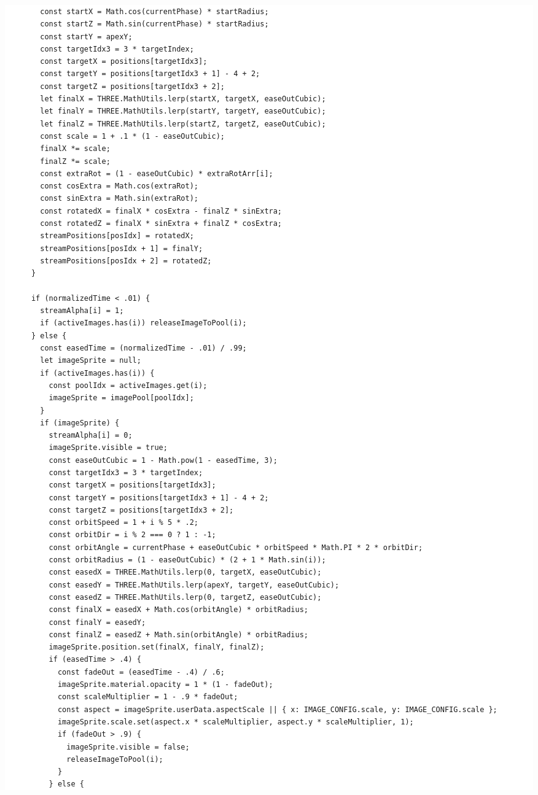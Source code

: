             const startX = Math.cos(currentPhase) * startRadius;
            const startZ = Math.sin(currentPhase) * startRadius;
            const startY = apexY;
            const targetIdx3 = 3 * targetIndex;
            const targetX = positions[targetIdx3];
            const targetY = positions[targetIdx3 + 1] - 4 + 2;
            const targetZ = positions[targetIdx3 + 2];
            let finalX = THREE.MathUtils.lerp(startX, targetX, easeOutCubic);
            let finalY = THREE.MathUtils.lerp(startY, targetY, easeOutCubic);
            let finalZ = THREE.MathUtils.lerp(startZ, targetZ, easeOutCubic);
            const scale = 1 + .1 * (1 - easeOutCubic);
            finalX *= scale;
            finalZ *= scale;
            const extraRot = (1 - easeOutCubic) * extraRotArr[i];
            const cosExtra = Math.cos(extraRot);
            const sinExtra = Math.sin(extraRot);
            const rotatedX = finalX * cosExtra - finalZ * sinExtra;
            const rotatedZ = finalX * sinExtra + finalZ * cosExtra;
            streamPositions[posIdx] = rotatedX;
            streamPositions[posIdx + 1] = finalY;
            streamPositions[posIdx + 2] = rotatedZ;
          }

          if (normalizedTime < .01) {
            streamAlpha[i] = 1;
            if (activeImages.has(i)) releaseImageToPool(i);
          } else {
            const easedTime = (normalizedTime - .01) / .99;
            let imageSprite = null;
            if (activeImages.has(i)) {
              const poolIdx = activeImages.get(i);
              imageSprite = imagePool[poolIdx];
            }
            if (imageSprite) {
              streamAlpha[i] = 0;
              imageSprite.visible = true;
              const easeOutCubic = 1 - Math.pow(1 - easedTime, 3);
              const targetIdx3 = 3 * targetIndex;
              const targetX = positions[targetIdx3];
              const targetY = positions[targetIdx3 + 1] - 4 + 2;
              const targetZ = positions[targetIdx3 + 2];
              const orbitSpeed = 1 + i % 5 * .2;
              const orbitDir = i % 2 === 0 ? 1 : -1;
              const orbitAngle = currentPhase + easeOutCubic * orbitSpeed * Math.PI * 2 * orbitDir;
              const orbitRadius = (1 - easeOutCubic) * (2 + 1 * Math.sin(i));
              const easedX = THREE.MathUtils.lerp(0, targetX, easeOutCubic);
              const easedY = THREE.MathUtils.lerp(apexY, targetY, easeOutCubic);
              const easedZ = THREE.MathUtils.lerp(0, targetZ, easeOutCubic);
              const finalX = easedX + Math.cos(orbitAngle) * orbitRadius;
              const finalY = easedY;
              const finalZ = easedZ + Math.sin(orbitAngle) * orbitRadius;
              imageSprite.position.set(finalX, finalY, finalZ);
              if (easedTime > .4) {
                const fadeOut = (easedTime - .4) / .6;
                imageSprite.material.opacity = 1 * (1 - fadeOut);
                const scaleMultiplier = 1 - .9 * fadeOut;
                const aspect = imageSprite.userData.aspectScale || { x: IMAGE_CONFIG.scale, y: IMAGE_CONFIG.scale };
                imageSprite.scale.set(aspect.x * scaleMultiplier, aspect.y * scaleMultiplier, 1);
                if (fadeOut > .9) {
                  imageSprite.visible = false;
                  releaseImageToPool(i);
                }
              } else {
